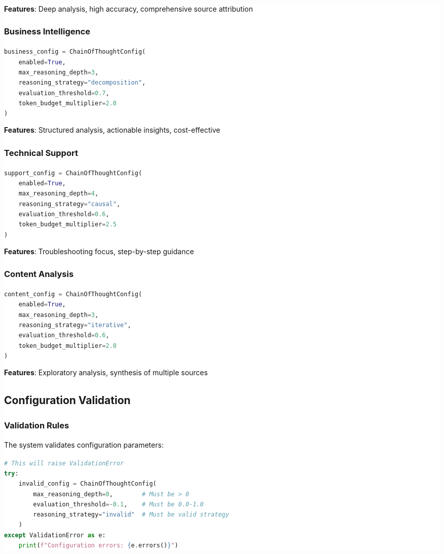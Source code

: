 **Features**: Deep analysis, high accuracy, comprehensive source attribution

### Business Intelligence

```python
business_config = ChainOfThoughtConfig(
    enabled=True,
    max_reasoning_depth=3,
    reasoning_strategy="decomposition",
    evaluation_threshold=0.7,
    token_budget_multiplier=2.0
)
```

**Features**: Structured analysis, actionable insights, cost-effective

### Technical Support

```python
support_config = ChainOfThoughtConfig(
    enabled=True,
    max_reasoning_depth=4,
    reasoning_strategy="causal",
    evaluation_threshold=0.6,
    token_budget_multiplier=2.5
)
```

**Features**: Troubleshooting focus, step-by-step guidance

### Content Analysis

```python
content_config = ChainOfThoughtConfig(
    enabled=True,
    max_reasoning_depth=3,
    reasoning_strategy="iterative",
    evaluation_threshold=0.6,
    token_budget_multiplier=2.0
)
```

**Features**: Exploratory analysis, synthesis of multiple sources

## Configuration Validation

### Validation Rules

The system validates configuration parameters:

```python
# This will raise ValidationError
try:
    invalid_config = ChainOfThoughtConfig(
        max_reasoning_depth=0,        # Must be > 0
        evaluation_threshold=-0.1,    # Must be 0.0-1.0
        reasoning_strategy="invalid"  # Must be valid strategy
    )
except ValidationError as e:
    print(f"Configuration errors: {e.errors()}")
```
